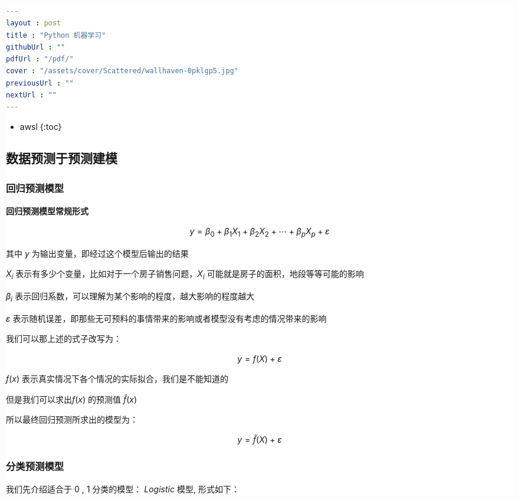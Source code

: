 ```yaml
---
layout : post
title : "Python 机器学习"
githubUrl : ""
pdfUrl : "/pdf/"
cover : "/assets/cover/Scattered/wallhaven-0pklgp5.jpg"
previousUrl : ""
nextUrl : ""
---
```

* awsl
{:toc}


## 数据预测于预测建模

### 回归预测模型

**回归预测模型常规形式**


$$
y = \beta_0 + \beta_1X_1 + \beta_2X_2+\cdots+\beta_pX_p + \varepsilon 
$$


其中 $y$ 为输出变量，即经过这个模型后输出的结果

$X_i$ 表示有多少个变量，比如对于一个房子销售问题，$X_i$ 可能就是房子的面积，地段等等可能的影响

$\beta_i$ 表示回归系数，可以理解为某个影响的程度，越大影响的程度越大

$\varepsilon$ 表示随机误差，即那些无可预料的事情带来的影响或者模型没有考虑的情况带来的影响

我们可以那上述的式子改写为：


$$
y = f(X) + \varepsilon
$$


$f(x)$ 表示真实情况下各个情况的实际拟合，我们是不能知道的

但是我们可以求出$f(x)$ 的预测值 $\hat{f}(x)$

所以最终回归预测所求出的模型为：


$$
y = \hat{f}(X) + \varepsilon
$$

### 分类预测模型

我们先介绍适合于 $0$ , $1$ 分类的模型： $Logistic$ 模型,  形式如下：

